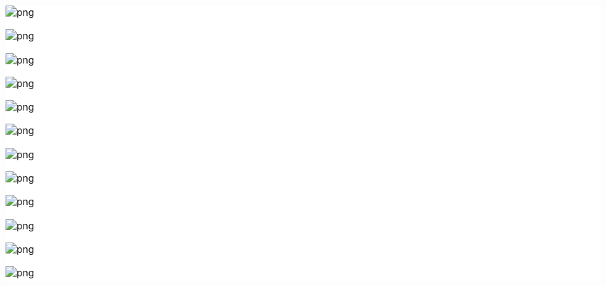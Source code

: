 

    
![png](output_42_13.png)
    



    
![png](output_42_14.png)
    



    
![png](output_42_15.png)
    



    
![png](output_42_16.png)
    



    
![png](output_42_17.png)
    



    
![png](output_42_18.png)
    



    
![png](output_42_19.png)
    



    
![png](output_42_20.png)
    



    
![png](output_42_21.png)
    



    
![png](output_42_22.png)
    



    
![png](output_42_23.png)
    



    
![png](output_42_24.png)
    